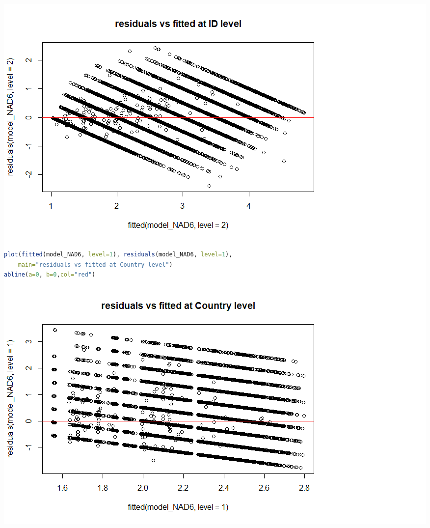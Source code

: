 ![](Second-analyses-NAD-Phase-2_files/figure-gfm/unnamed-chunk-15-1.png)

``` r
plot(fitted(model_NAD6, level=1), residuals(model_NAD6, level=1), 
    main="residuals vs fitted at Country level")
abline(a=0, b=0,col="red")
```

![](Second-analyses-NAD-Phase-2_files/figure-gfm/unnamed-chunk-15-2.png)
